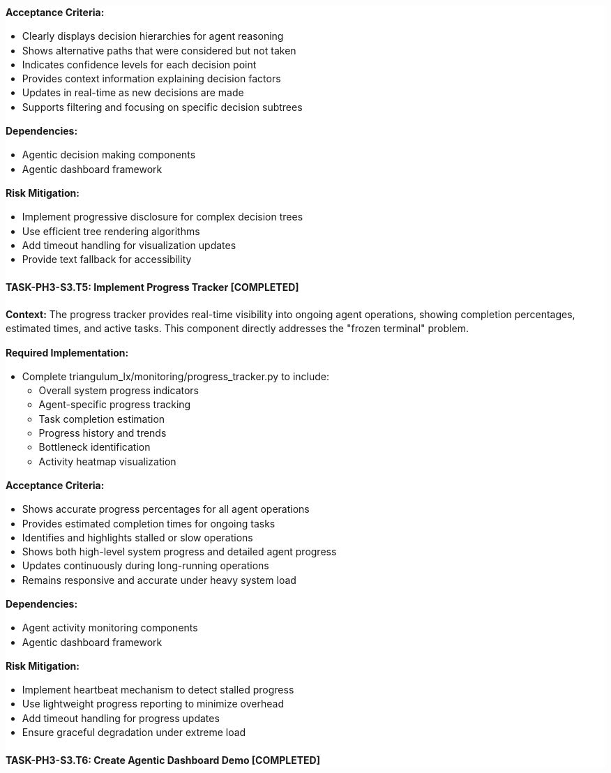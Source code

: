 **Acceptance Criteria:**
- Clearly displays decision hierarchies for agent reasoning
- Shows alternative paths that were considered but not taken
- Indicates confidence levels for each decision point
- Provides context information explaining decision factors
- Updates in real-time as new decisions are made
- Supports filtering and focusing on specific decision subtrees

**Dependencies:**
- Agentic decision making components
- Agentic dashboard framework

**Risk Mitigation:**
- Implement progressive disclosure for complex decision trees
- Use efficient tree rendering algorithms
- Add timeout handling for visualization updates
- Provide text fallback for accessibility

#### TASK-PH3-S3.T5: Implement Progress Tracker [COMPLETED]

**Context:**
The progress tracker provides real-time visibility into ongoing agent operations, showing completion percentages, estimated times, and active tasks. This component directly addresses the "frozen terminal" problem.

**Required Implementation:**
- Complete triangulum_lx/monitoring/progress_tracker.py to include:
  - Overall system progress indicators
  - Agent-specific progress tracking
  - Task completion estimation
  - Progress history and trends
  - Bottleneck identification
  - Activity heatmap visualization

**Acceptance Criteria:**
- Shows accurate progress percentages for all agent operations
- Provides estimated completion times for ongoing tasks
- Identifies and highlights stalled or slow operations
- Shows both high-level system progress and detailed agent progress
- Updates continuously during long-running operations
- Remains responsive and accurate under heavy system load

**Dependencies:**
- Agent activity monitoring components
- Agentic dashboard framework

**Risk Mitigation:**
- Implement heartbeat mechanism to detect stalled progress
- Use lightweight progress reporting to minimize overhead
- Add timeout handling for progress updates
- Ensure graceful degradation under extreme load

#### TASK-PH3-S3.T6: Create Agentic Dashboard Demo [COMPLETED]
